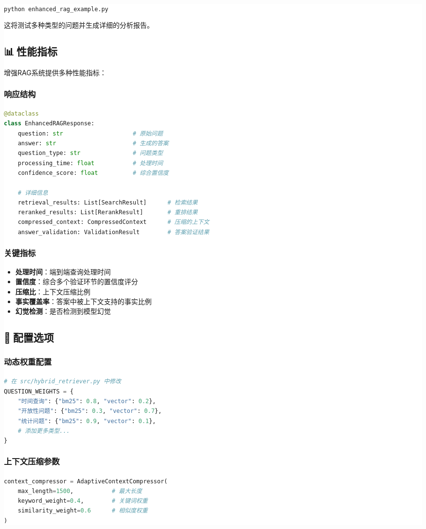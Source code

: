 ```bash
python enhanced_rag_example.py
```

这将测试多种类型的问题并生成详细的分析报告。

## 📊 性能指标

增强RAG系统提供多种性能指标：

### 响应结构
```python
@dataclass
class EnhancedRAGResponse:
    question: str                    # 原始问题
    answer: str                      # 生成的答案
    question_type: str               # 问题类型
    processing_time: float           # 处理时间
    confidence_score: float          # 综合置信度
    
    # 详细信息
    retrieval_results: List[SearchResult]      # 检索结果
    reranked_results: List[RerankResult]       # 重排结果
    compressed_context: CompressedContext      # 压缩的上下文
    answer_validation: ValidationResult        # 答案验证结果
```

### 关键指标
- **处理时间**：端到端查询处理时间
- **置信度**：综合多个验证环节的置信度评分
- **压缩比**：上下文压缩比例
- **事实覆盖率**：答案中被上下文支持的事实比例
- **幻觉检测**：是否检测到模型幻觉

## 🔧 配置选项

### 动态权重配置
```python
# 在 src/hybrid_retriever.py 中修改
QUESTION_WEIGHTS = {
    "时间查询": {"bm25": 0.8, "vector": 0.2},
    "开放性问题": {"bm25": 0.3, "vector": 0.7},
    "统计问题": {"bm25": 0.9, "vector": 0.1},
    # 添加更多类型...
}
```

### 上下文压缩参数
```python
context_compressor = AdaptiveContextCompressor(
    max_length=1500,           # 最大长度
    keyword_weight=0.4,        # 关键词权重
    similarity_weight=0.6      # 相似度权重
)
```
